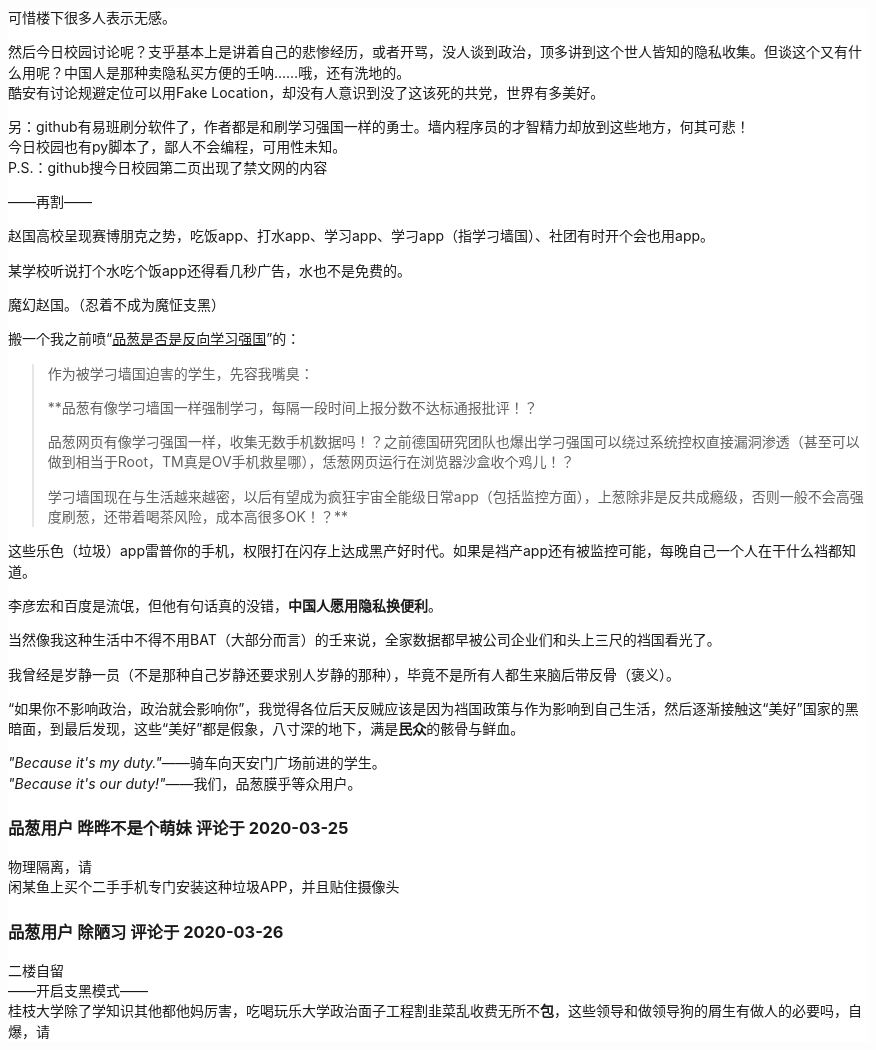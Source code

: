   
可惜楼下很多人表示无感。  
  
  
然后今日校园讨论呢？支乎基本上是讲着自己的悲惨经历，或者开骂，没人谈到政治，顶多讲到这个世人皆知的隐私收集。但谈这个又有什么用呢？中国人是那种卖隐私买方便的壬呐……哦，还有洗地的。  
酷安有讨论规避定位可以用Fake Location，却没有人意识到没了这该死的共党，世界有多美好。  
  
另：github有易班刷分软件了，作者都是和刷学习强国一样的勇士。墙内程序员的才智精力却放到这些地方，何其可悲！  
今日校园也有py脚本了，鄙人不会编程，可用性未知。  
P.S.：github搜今日校园第二页出现了禁文网的内容  
  
——再割——  
  
赵国高校呈现赛博朋克之势，吃饭app、打水app、学习app、学刁app（指学刁墙国）、社团有时开个会也用app。  
  
某学校听说打个水吃个饭app还得看几秒广告，水也不是免费的。  
  
魔幻赵国。（忍着不成为魔怔支黑）  
  
搬一个我之前喷“[品葱是否是反向学习强国](https://pincong.rocks/question/item_id-207026 "https://pincong.rocks/question/item_id-207026")”的：  

> 作为被学刁墙国迫害的学生，先容我嘴臭：  
>   
> **品葱有像学刁墙国一样强制学刁，每隔一段时间上报分数不达标通报批评！？  
>   
> 品葱网页有像学刁强国一样，收集无数手机数据吗！？之前德国研究团队也爆出学刁强国可以绕过系统控权直接漏洞渗透（甚至可以做到相当于Root，TM真是OV手机救星哪），恁葱网页运行在浏览器沙盒收个鸡儿！？  
>   
> 学刁墙国现在与生活越来越密，以后有望成为疯狂宇宙全能级日常app（包括监控方面），上葱除非是反共成瘾级，否则一般不会高强度刷葱，还带着喝茶风险，成本高很多OK！？**

  
  
这些乐色（垃圾）app雷普你的手机，权限打在闪存上达成黑产好时代。如果是裆产app还有被监控可能，每晚自己一个人在干什么裆都知道。  
  
  
李彦宏和百度是流氓，但他有句话真的没错，**中国人愿用隐私换便利**。  
  
当然像我这种生活中不得不用BAT（大部分而言）的壬来说，全家数据都早被公司企业们和头上三尺的裆国看光了。  
  
我曾经是岁静一员（不是那种自己岁静还要求别人岁静的那种），毕竟不是所有人都生来脑后带反骨（褒义）。  
  
“如果你不影响政治，政治就会影响你”，我觉得各位后天反贼应该是因为裆国政策与作为影响到自己生活，然后逐渐接触这“美好”国家的黑暗面，到最后发现，这些“美好”都是假象，八寸深的地下，满是**民众**的骸骨与鲜血。  
  
_"Because it's my duty."_——骑车向天安门广场前进的学生。  
_"Because it's our duty!"_——我们，品葱膜乎等众用户。

            
### 品葱用户 **晔晔不是个萌妹** 评论于 2020-03-25
        
物理隔离，请  
闲某鱼上买个二手手机专门安装这种垃圾APP，并且贴住摄像头
        


            
### 品葱用户 **除陋习** 评论于 2020-03-26
        
二楼自留  
——开启支黑模式——  
桂枝大学除了学知识其他都他妈厉害，吃喝玩乐大学政治面子工程割韭菜乱收费无所不**包**，这些领导和做领导狗的屑生有做人的必要吗，自爆，请
        